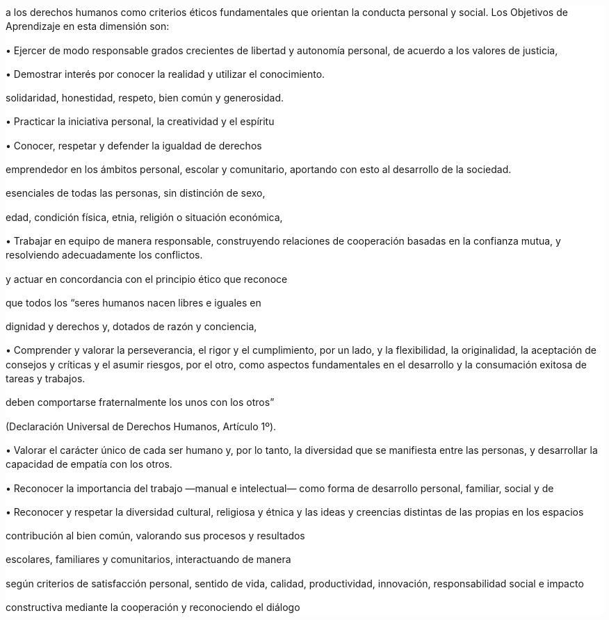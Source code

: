 a los derechos humanos como criterios éticos fundamentales 
que orientan la conducta personal y social. Los Objetivos de 
Aprendizaje en esta dimensión son:

• Ejercer de modo responsable grados crecientes de libertad 
y autonomía personal, de acuerdo a los valores de justicia,

• Demostrar interés por conocer la realidad y utilizar el 
conocimiento.

solidaridad, honestidad, respeto, bien común y generosidad.

• Practicar la iniciativa personal, la creatividad y el espíritu

• Conocer, respetar y defender la igualdad de derechos

emprendedor en los ámbitos personal, escolar y comunitario, 
aportando con esto al desarrollo de la sociedad.

esenciales de todas las personas, sin distinción de sexo,

edad, condición física, etnia, religión o situación económica,

• Trabajar en equipo de manera responsable, construyendo 
relaciones de cooperación basadas en la confianza mutua, 
y resolviendo adecuadamente los conflictos.

y actuar en concordancia con el principio ético que reconoce

que todos los “seres humanos nacen libres e iguales en

dignidad y derechos y, dotados de razón y conciencia,

• Comprender y valorar la perseverancia, el rigor y el 
cumplimiento, por un lado, y la flexibilidad, la originalidad, 
la aceptación de consejos y críticas y el asumir riesgos, por 
el otro, como aspectos fundamentales en el desarrollo y la 
consumación exitosa de tareas y trabajos.

deben comportarse fraternalmente los unos con los otros”

(Declaración Universal de Derechos Humanos, Artículo 1º).

• Valorar el carácter único de cada ser humano y, por lo 
tanto, la diversidad que se manifiesta entre las personas, 
y desarrollar la capacidad de empatía con los otros.

• Reconocer la importancia del trabajo —manual e intelectual—
como forma de desarrollo personal, familiar, social y de

• Reconocer y respetar la diversidad cultural, religiosa y étnica 
y las ideas y creencias distintas de las propias en los espacios

contribución al bien común, valorando sus procesos y resultados

escolares, familiares y comunitarios, interactuando de manera

según criterios de satisfacción personal, sentido de vida, calidad, 
productividad, innovación, responsabilidad social e impacto

constructiva mediante la cooperación y reconociendo el diálogo

